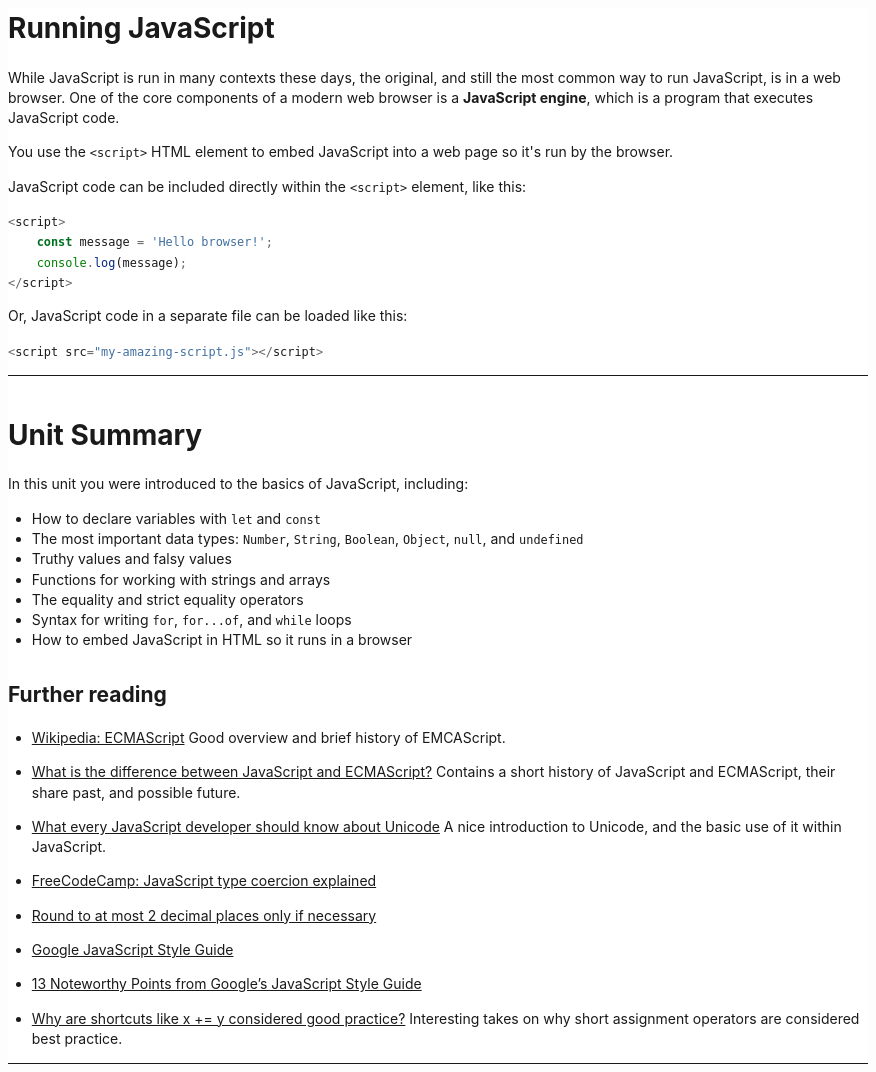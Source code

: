 
# Running JavaScript

While JavaScript is run in many contexts these days, the original, and still the most common way to run JavaScript, is in a web browser. One of the core components of a modern web browser is a **JavaScript engine**, which is a program that executes JavaScript code.

You use the `<script>` HTML element to embed JavaScript into a web page so it's run by the browser.

JavaScript code can be included directly within the `<script>` element, like this:

```js
<script>
    const message = 'Hello browser!';
    console.log(message);
</script>
```

Or, JavaScript code in a separate file can be loaded like this:

```js
<script src="my-amazing-script.js"></script>
```

---

# Unit Summary

In this unit you were introduced to the basics of JavaScript, including:

-   How to declare variables with `let` and `const`
-   The most important data types: `Number`, `String`, `Boolean`, `Object`, `null`, and `undefined`
-   Truthy values and falsy values
-   Functions for working with strings and arrays
-   The equality and strict equality operators
-   Syntax for writing `for`, `for...of`, and `while` loops
-   How to embed JavaScript in HTML so it runs in a browser

## Further reading

-   [Wikipedia: ECMAScript](https://en.wikipedia.org/wiki/ECMAScript) Good overview and brief history of EMCAScript.
-   [What is the difference between JavaScript and ECMAScript?](https://stackoverflow.com/questions/912479/what-is-the-difference-between-javascript-and-ecmascript/913064) Contains a short history of JavaScript and ECMAScript, their share past, and possible future.  
    
-   [What every JavaScript developer should know about Unicode](https://dmitripavlutin.com/what-every-javascript-developer-should-know-about-unicode/) A nice introduction to Unicode, and the basic use of it within JavaScript.
-   [FreeCodeCamp: JavaScript type coercion explained](https://medium.freecodecamp.org/js-type-coercion-explained-27ba3d9a2839)
-   [Round to at most 2 decimal places only if necessary](https://stackoverflow.com/questions/11832914/round-to-at-most-2-decimal-places-only-if-necessary)
-   [Google JavaScript Style Guide](https://google.github.io/styleguide/jsguide.html)
-   [13 Noteworthy Points from Google’s JavaScript Style Guide](https://medium.freecodecamp.org/google-publishes-a-javascript-style-guide-here-are-some-key-lessons-1810b8ad050b)
-   [Why are shortcuts like x += y considered good practice?](https://softwareengineering.stackexchange.com/questions/134118/why-are-shortcuts-like-x-y-considered-good-practice) Interesting takes on why short assignment operators are considered best practice.

---